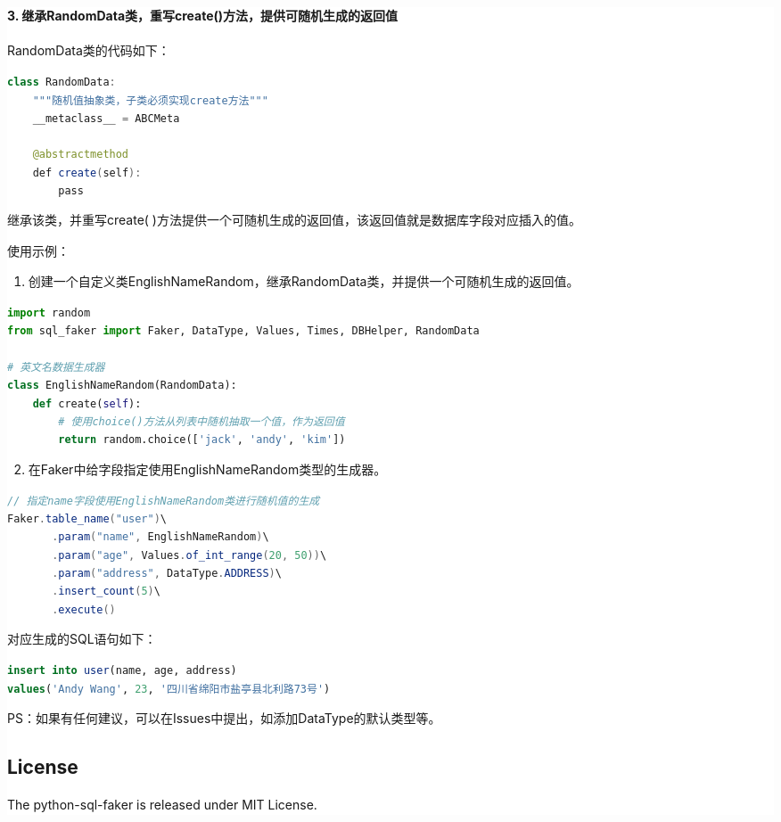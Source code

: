 

#### 3. 继承RandomData类，重写create()方法，提供可随机生成的返回值

RandomData类的代码如下：

```java
class RandomData:
    """随机值抽象类，子类必须实现create方法"""
    __metaclass__ = ABCMeta

    @abstractmethod
    def create(self):
        pass
```

继承该类，并重写create( )方法提供一个可随机生成的返回值，该返回值就是数据库字段对应插入的值。

使用示例：

1. 创建一个自定义类EnglishNameRandom，继承RandomData类，并提供一个可随机生成的返回值。

``` python
import random
from sql_faker import Faker, DataType, Values, Times, DBHelper, RandomData

# 英文名数据生成器
class EnglishNameRandom(RandomData):
    def create(self):
        # 使用choice()方法从列表中随机抽取一个值，作为返回值
        return random.choice(['jack', 'andy', 'kim']) 
```

2. 在Faker中给字段指定使用EnglishNameRandom类型的生成器。

```java
// 指定name字段使用EnglishNameRandom类进行随机值的生成
Faker.table_name("user")\
       .param("name", EnglishNameRandom)\
       .param("age", Values.of_int_range(20, 50))\
       .param("address", DataType.ADDRESS)\
       .insert_count(5)\
       .execute()
```

对应生成的SQL语句如下：
```sql
insert into user(name, age, address) 
values('Andy Wang', 23, '四川省绵阳市盐亭县北利路73号')
```


PS：如果有任何建议，可以在Issues中提出，如添加DataType的默认类型等。



## License

The python-sql-faker is released under MIT License.